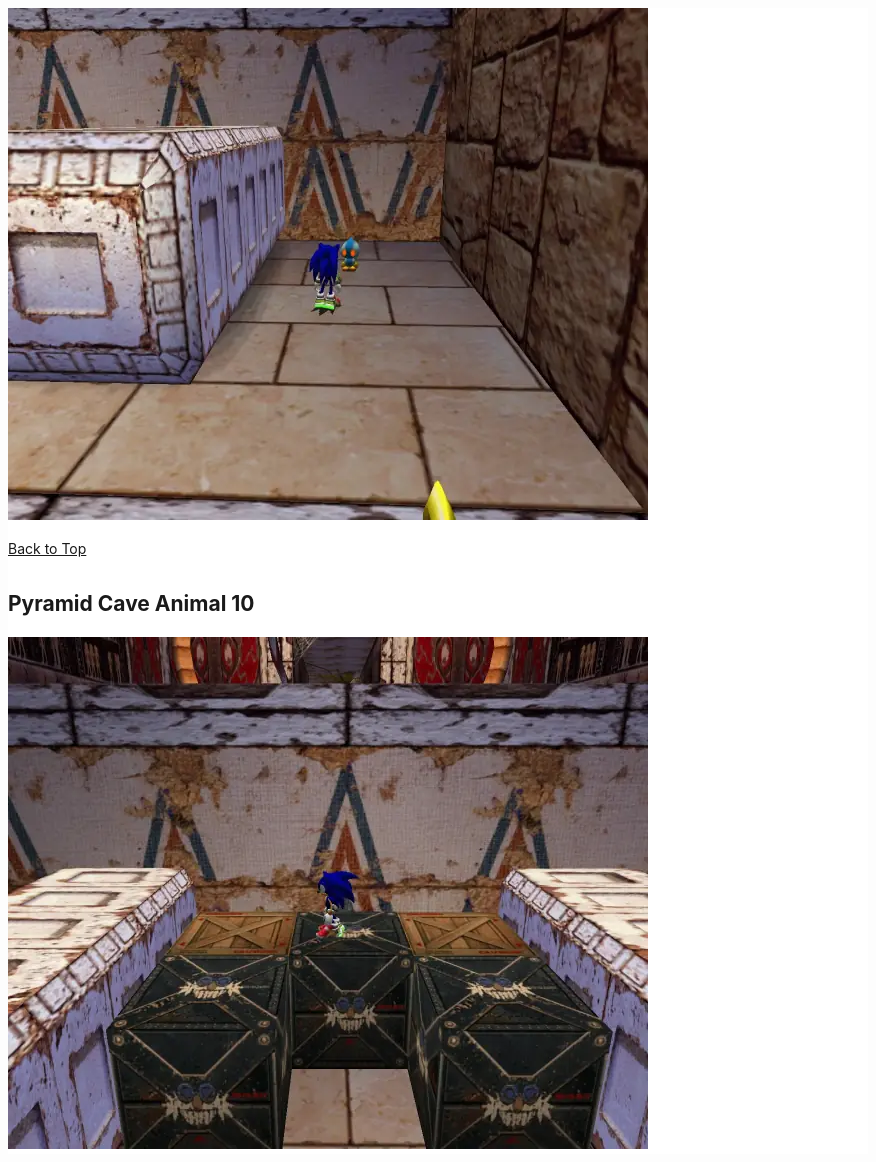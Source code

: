 ![](./PyramidCave/Omochao-3rd-Close.webp)

[Back to Top](#)

## Pyramid Cave Animal 10
![](./PyramidCave/Animal-10th-Far.webp)